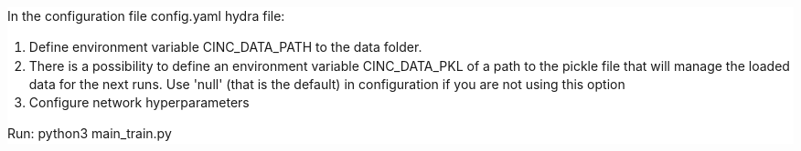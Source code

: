 In the configuration file config.yaml hydra file:
1.	Define environment variable CINC_DATA_PATH to the data folder. 
2.	There is a possibility to define an environment variable CINC_DATA_PKL of a path to the pickle file that will manage the loaded data for the next runs. Use 'null' (that is the default) in configuration if you are not using this option
3.	Configure network hyperparameters

Run:  python3 main_train.py

